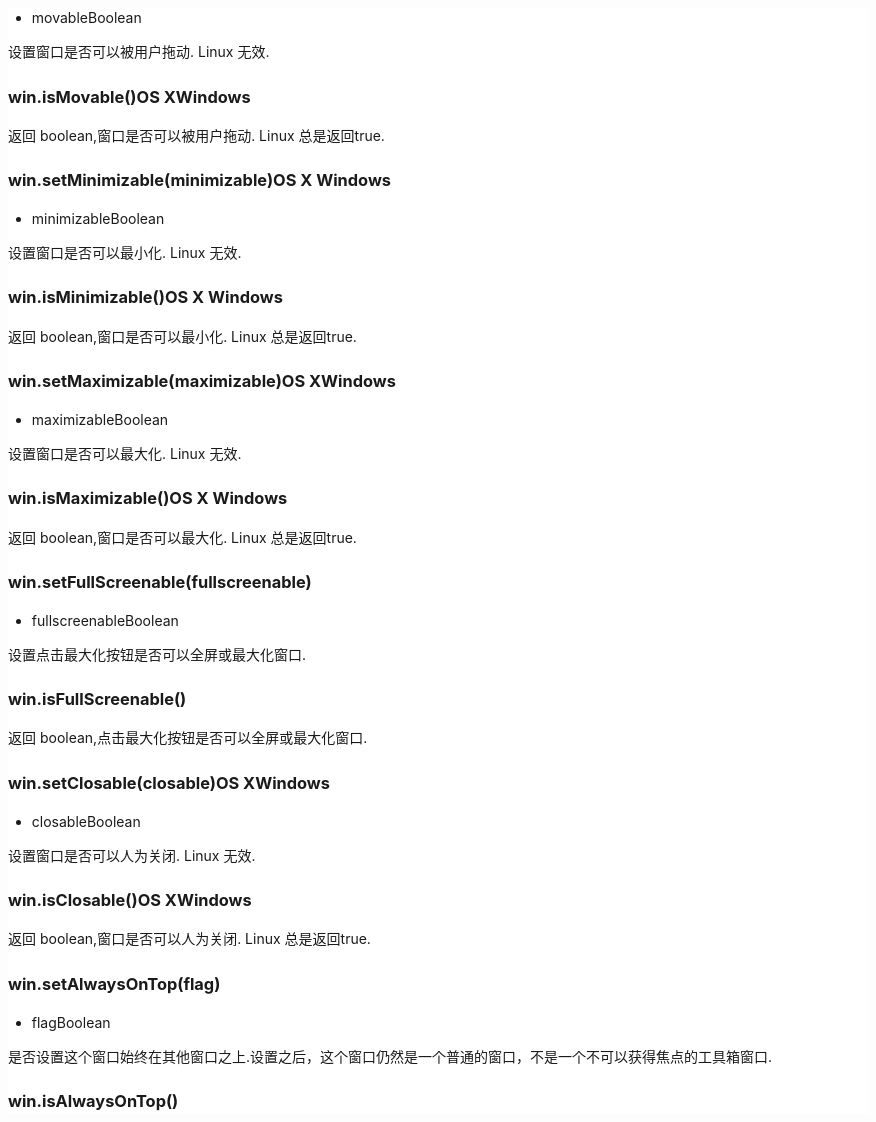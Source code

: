 *   movableBoolean

设置窗口是否可以被用户拖动. Linux 无效.

### win.isMovable()OS XWindows

返回 boolean,窗口是否可以被用户拖动. Linux 总是返回true.

### win.setMinimizable(minimizable)OS X Windows

*   minimizableBoolean

设置窗口是否可以最小化. Linux 无效.

### win.isMinimizable()OS X Windows

返回 boolean,窗口是否可以最小化. Linux 总是返回true.

### win.setMaximizable(maximizable)OS XWindows

*   maximizableBoolean

设置窗口是否可以最大化. Linux 无效.

### win.isMaximizable()OS X Windows

返回 boolean,窗口是否可以最大化. Linux 总是返回true.

### win.setFullScreenable(fullscreenable)

*   fullscreenableBoolean

设置点击最大化按钮是否可以全屏或最大化窗口.

### win.isFullScreenable()

返回 boolean,点击最大化按钮是否可以全屏或最大化窗口.

### win.setClosable(closable)OS XWindows

*   closableBoolean

设置窗口是否可以人为关闭. Linux 无效.

### win.isClosable()OS XWindows

返回 boolean,窗口是否可以人为关闭. Linux 总是返回true.

### win.setAlwaysOnTop(flag)

*   flagBoolean

是否设置这个窗口始终在其他窗口之上.设置之后，这个窗口仍然是一个普通的窗口，不是一个不可以获得焦点的工具箱窗口.

### win.isAlwaysOnTop()
